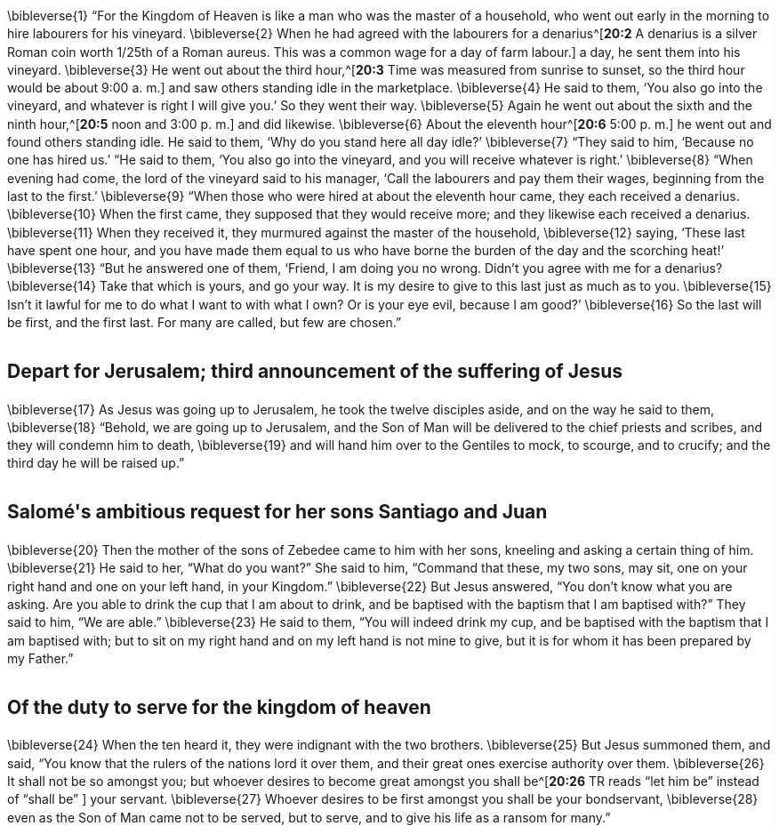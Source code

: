 \bibleverse{1} “For the Kingdom of Heaven is like a man who was the master of a household, who went out early in the morning to hire labourers for his vineyard. \bibleverse{2} When he had agreed with the labourers for a denarius^[**20:2** A denarius is a silver Roman coin worth 1/25th of a Roman aureus. This was a common wage for a day of farm labour.] a day, he sent them into his vineyard. \bibleverse{3} He went out about the third hour,^[**20:3** Time was measured from sunrise to sunset, so the third hour would be about 9:00 a. m.] and saw others standing idle in the marketplace. \bibleverse{4} He said to them, ‘You also go into the vineyard, and whatever is right I will give you.’ So they went their way. \bibleverse{5} Again he went out about the sixth and the ninth hour,^[**20:5** noon and 3:00 p. m.] and did likewise. \bibleverse{6} About the eleventh hour^[**20:6** 5:00 p. m.] he went out and found others standing idle. He said to them, ‘Why do you stand here all day idle?’ \bibleverse{7} “They said to him, ‘Because no one has hired us.’ “He said to them, ‘You also go into the vineyard, and you will receive whatever is right.’ \bibleverse{8} “When evening had come, the lord of the vineyard said to his manager, ‘Call the labourers and pay them their wages, beginning from the last to the first.’ \bibleverse{9} “When those who were hired at about the eleventh hour came, they each received a denarius. \bibleverse{10} When the first came, they supposed that they would receive more; and they likewise each received a denarius. \bibleverse{11} When they received it, they murmured against the master of the household, \bibleverse{12} saying, ‘These last have spent one hour, and you have made them equal to us who have borne the burden of the day and the scorching heat!’ \bibleverse{13} “But he answered one of them, ‘Friend, I am doing you no wrong. Didn’t you agree with me for a denarius? \bibleverse{14} Take that which is yours, and go your way. It is my desire to give to this last just as much as to you. \bibleverse{15} Isn’t it lawful for me to do what I want to with what I own? Or is your eye evil, because I am good?’ \bibleverse{16} So the last will be first, and the first last. For many are called, but few are chosen.”

## Depart for Jerusalem; third announcement of the suffering of Jesus
\bibleverse{17} As Jesus was going up to Jerusalem, he took the twelve disciples aside, and on the way he said to them, \bibleverse{18} “Behold, we are going up to Jerusalem, and the Son of Man will be delivered to the chief priests and scribes, and they will condemn him to death, \bibleverse{19} and will hand him over to the Gentiles to mock, to scourge, and to crucify; and the third day he will be raised up.”

## Salomé's ambitious request for her sons Santiago and Juan
\bibleverse{20} Then the mother of the sons of Zebedee came to him with her sons, kneeling and asking a certain thing of him. \bibleverse{21} He said to her, “What do you want?” She said to him, “Command that these, my two sons, may sit, one on your right hand and one on your left hand, in your Kingdom.” \bibleverse{22} But Jesus answered, “You don’t know what you are asking. Are you able to drink the cup that I am about to drink, and be baptised with the baptism that I am baptised with?” They said to him, “We are able.” \bibleverse{23} He said to them, “You will indeed drink my cup, and be baptised with the baptism that I am baptised with; but to sit on my right hand and on my left hand is not mine to give, but it is for whom it has been prepared by my Father.”

## Of the duty to serve for the kingdom of heaven
\bibleverse{24} When the ten heard it, they were indignant with the two brothers. \bibleverse{25} But Jesus summoned them, and said, “You know that the rulers of the nations lord it over them, and their great ones exercise authority over them. \bibleverse{26} It shall not be so amongst you; but whoever desires to become great amongst you shall be^[**20:26** TR reads “let him be” instead of “shall be” ] your servant. \bibleverse{27} Whoever desires to be first amongst you shall be your bondservant, \bibleverse{28} even as the Son of Man came not to be served, but to serve, and to give his life as a ransom for many.”
